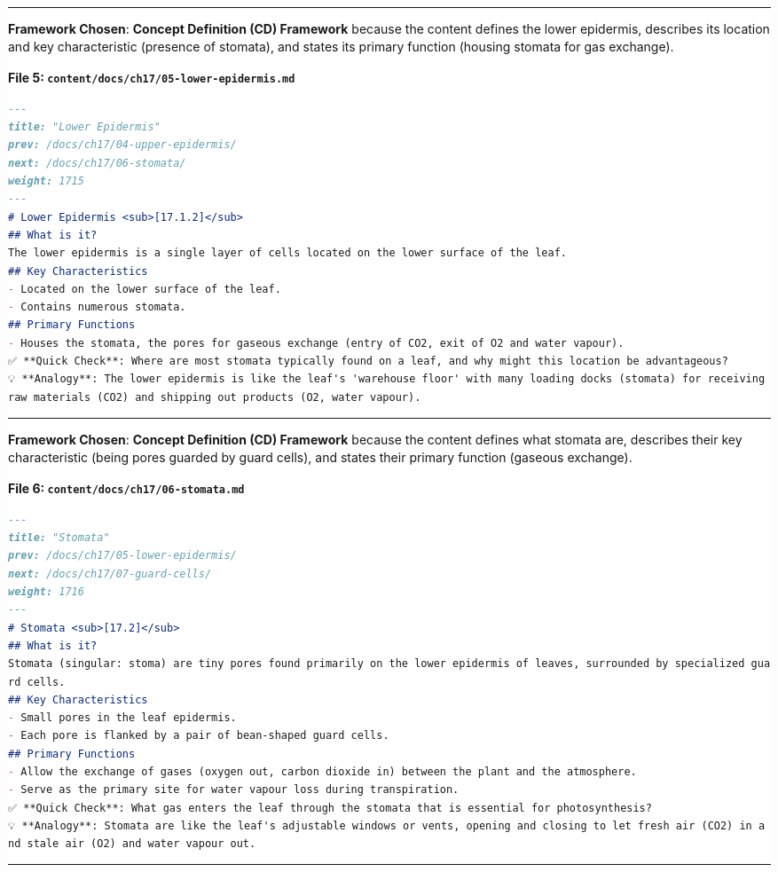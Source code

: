 
---

**Framework Chosen**: **Concept Definition (CD) Framework** because the content defines the lower epidermis, describes its location and key characteristic (presence of stomata), and states its primary function (housing stomata for gas exchange).

**File 5: `content/docs/ch17/05-lower-epidermis.md`**

```markdown
---
title: "Lower Epidermis"
prev: /docs/ch17/04-upper-epidermis/
next: /docs/ch17/06-stomata/
weight: 1715
---
# Lower Epidermis <sub>[17.1.2]</sub>
## What is it?
The lower epidermis is a single layer of cells located on the lower surface of the leaf.
## Key Characteristics
- Located on the lower surface of the leaf.
- Contains numerous stomata.
## Primary Functions
- Houses the stomata, the pores for gaseous exchange (entry of CO2, exit of O2 and water vapour).
✅ **Quick Check**: Where are most stomata typically found on a leaf, and why might this location be advantageous?
💡 **Analogy**: The lower epidermis is like the leaf's 'warehouse floor' with many loading docks (stomata) for receiving raw materials (CO2) and shipping out products (O2, water vapour).
```

---

**Framework Chosen**: **Concept Definition (CD) Framework** because the content defines what stomata are, describes their key characteristic (being pores guarded by guard cells), and states their primary function (gaseous exchange).

**File 6: `content/docs/ch17/06-stomata.md`**

```markdown
---
title: "Stomata"
prev: /docs/ch17/05-lower-epidermis/
next: /docs/ch17/07-guard-cells/
weight: 1716
---
# Stomata <sub>[17.2]</sub>
## What is it?
Stomata (singular: stoma) are tiny pores found primarily on the lower epidermis of leaves, surrounded by specialized guard cells.
## Key Characteristics
- Small pores in the leaf epidermis.
- Each pore is flanked by a pair of bean-shaped guard cells.
## Primary Functions
- Allow the exchange of gases (oxygen out, carbon dioxide in) between the plant and the atmosphere.
- Serve as the primary site for water vapour loss during transpiration.
✅ **Quick Check**: What gas enters the leaf through the stomata that is essential for photosynthesis?
💡 **Analogy**: Stomata are like the leaf's adjustable windows or vents, opening and closing to let fresh air (CO2) in and stale air (O2) and water vapour out.
```

---